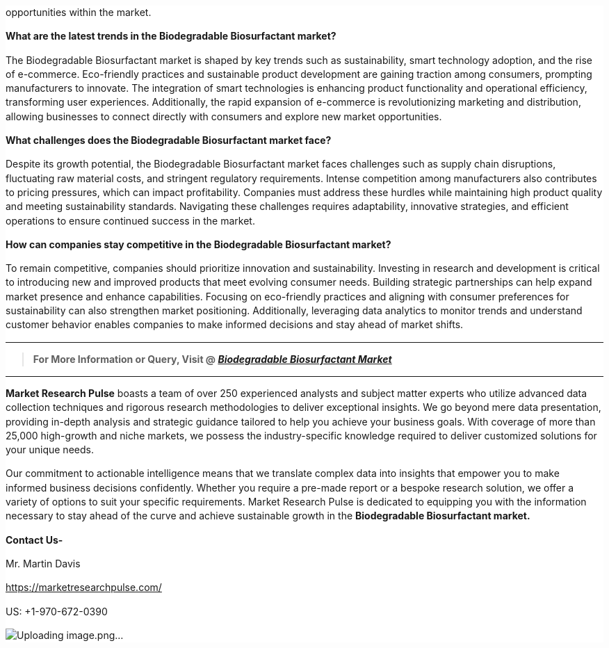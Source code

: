 opportunities within the market.</p><p><strong>What are the latest trends in the Biodegradable Biosurfactant market?</strong></p><p>The Biodegradable Biosurfactant market is shaped by key trends such as sustainability, smart technology adoption, and the rise of e-commerce. Eco-friendly practices and sustainable product development are gaining traction among consumers, prompting manufacturers to innovate. The integration of smart technologies is enhancing product functionality and operational efficiency, transforming user experiences. Additionally, the rapid expansion of e-commerce is revolutionizing marketing and distribution, allowing businesses to connect directly with consumers and explore new market opportunities.</p><p><strong>What challenges does the Biodegradable Biosurfactant market face?</strong></p><p>Despite its growth potential, the Biodegradable Biosurfactant market faces challenges such as supply chain disruptions, fluctuating raw material costs, and stringent regulatory requirements. Intense competition among manufacturers also contributes to pricing pressures, which can impact profitability. Companies must address these hurdles while maintaining high product quality and meeting sustainability standards. Navigating these challenges requires adaptability, innovative strategies, and efficient operations to ensure continued success in the market.</p><p><strong>How can companies stay competitive in the Biodegradable Biosurfactant market?</strong></p><p>To remain competitive, companies should prioritize innovation and sustainability. Investing in research and development is critical to introducing new and improved products that meet evolving consumer needs. Building strategic partnerships can help expand market presence and enhance capabilities. Focusing on eco-friendly practices and aligning with consumer preferences for sustainability can also strengthen market positioning. Additionally, leveraging data analytics to monitor trends and understand customer behavior enables companies to make informed decisions and stay ahead of market shifts.</p><hr /><blockquote><p><strong>For More Information or Query, Visit @&nbsp;<em><a href="https://marketresearchpulse.com/report/112204/biodegradable-biosurfactant-market?utm_source=Linkedin&utm_medium=027">Biodegradable Biosurfactant Market</a></em></strong></p></blockquote><hr /><p><strong>Market Research Pulse</strong> boasts a team of over 250 experienced analysts and subject matter experts who utilize advanced data collection techniques and rigorous research methodologies to deliver exceptional insights. We go beyond mere data presentation, providing in-depth analysis and strategic guidance tailored to help you achieve your business goals. With coverage of more than 25,000 high-growth and niche markets, we possess the industry-specific knowledge required to deliver customized solutions for your unique needs.</p><p>Our commitment to actionable intelligence means that we translate complex data into insights that empower you to make informed business decisions confidently. Whether you require a pre-made report or a bespoke research solution, we offer a variety of options to suit your specific requirements. Market Research Pulse is dedicated to equipping you with the information necessary to stay ahead of the curve and achieve sustainable growth in the <strong>Biodegradable Biosurfactant market.</strong></p><p><strong>Contact Us-</strong></p><p>Mr. Martin Davis</p><p>https://marketresearchpulse.com/</p><p>US: +1-970-672-0390</p>
![Uploading image.png…]()

